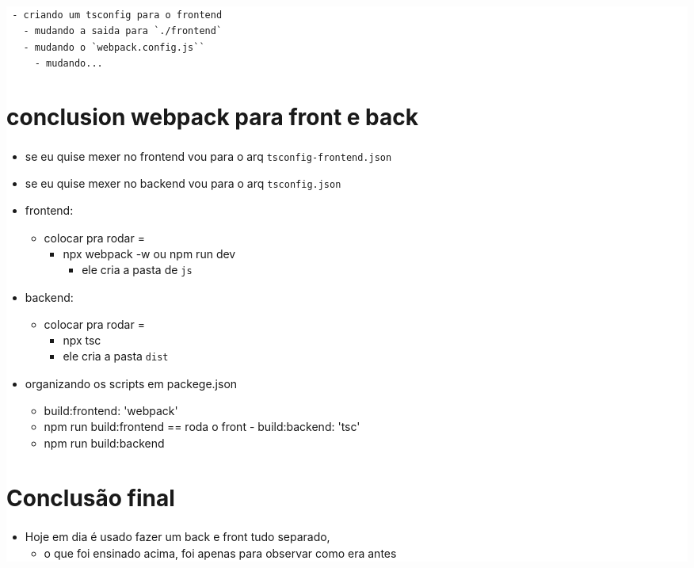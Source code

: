      - criando um tsconfig para o frontend
       - mudando a saida para `./frontend`
       - mudando o `webpack.config.js``
         - mudando...

# conclusion webpack para front e back
   - se eu quise mexer no frontend vou para o arq `tsconfig-frontend.json`
   - se eu quise mexer no backend vou para o arq `tsconfig.json`

   - frontend:
     - colocar pra rodar =
       - npx webpack -w  ou  npm run dev
         - ele cria a pasta de `js`

   - backend:
     - colocar pra rodar =
         - npx tsc
         - ele cria a pasta `dist`

   - organizando os scripts em packege.json
        - build:frontend: 'webpack'
        - npm run build:frontend  ==  roda o front
    - build:backend: 'tsc'
        - npm run build:backend

# Conclusão final
  - Hoje em dia é usado fazer um back e front tudo separado,
    - o que foi ensinado acima, foi apenas para observar como era antes



